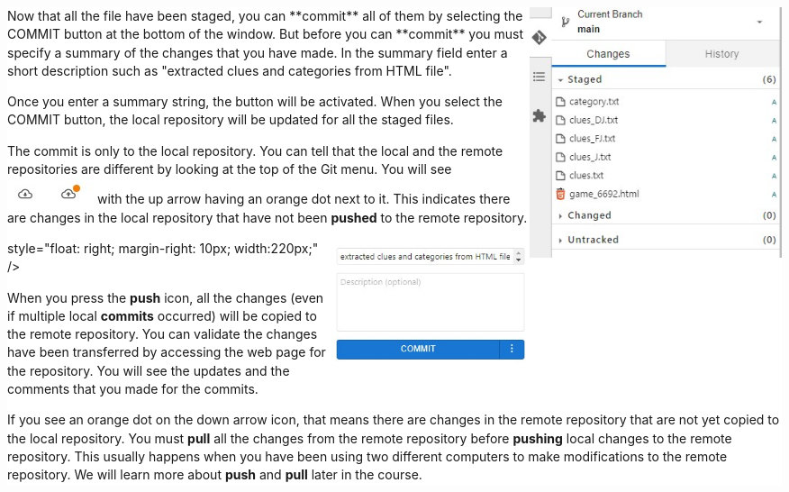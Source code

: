 <img src="images/Staged.jpg" alt="Git Stageded files" WIDTH=280 ALIGN="right" />
Now that all the file have been staged, you can **commit** all of them by selecting the COMMIT button at the bottom of the window.  But before you can **commit** you must specify a summary of the changes that you have made.  In the summary field enter a short description such as "extracted clues and categories from HTML file".  

Once you enter a summary string, the button will be activated.  When you select the COMMIT button, the local repository will be updated for all the staged files.  

The commit is only to the local repository.  You can tell that the local and the remote repositories are different by looking at the top of the Git menu.  You will see <img src="images/Push.jpg" alt="Git push" /> with the up arrow having an orange dot next to it.  This indicates there are changes in the local repository that have not been **pushed** to the remote repository.

<img src="images/Commit.jpg" alt="Git commit" WIDTH=220 ALIGN="right" />
     style="float: right; margin-right: 10px; width:220px;" />

When you press the **push** icon, all the changes (even if multiple local **commits** occurred) will be copied to the remote repository.  You can validate the changes have been transferred by accessing the web page for the repository.  You will see the updates and the comments that you made for the commits.

If you see an orange dot on the down arrow icon, that means there are changes in the remote repository that are not yet copied to the local repository.  You must **pull** all the changes from the remote repository before **pushing** local changes to the remote repository.  This usually happens when you have been using two different computers to make modifications to the remote repository.  We will learn more about **push** and **pull** later in the course.
